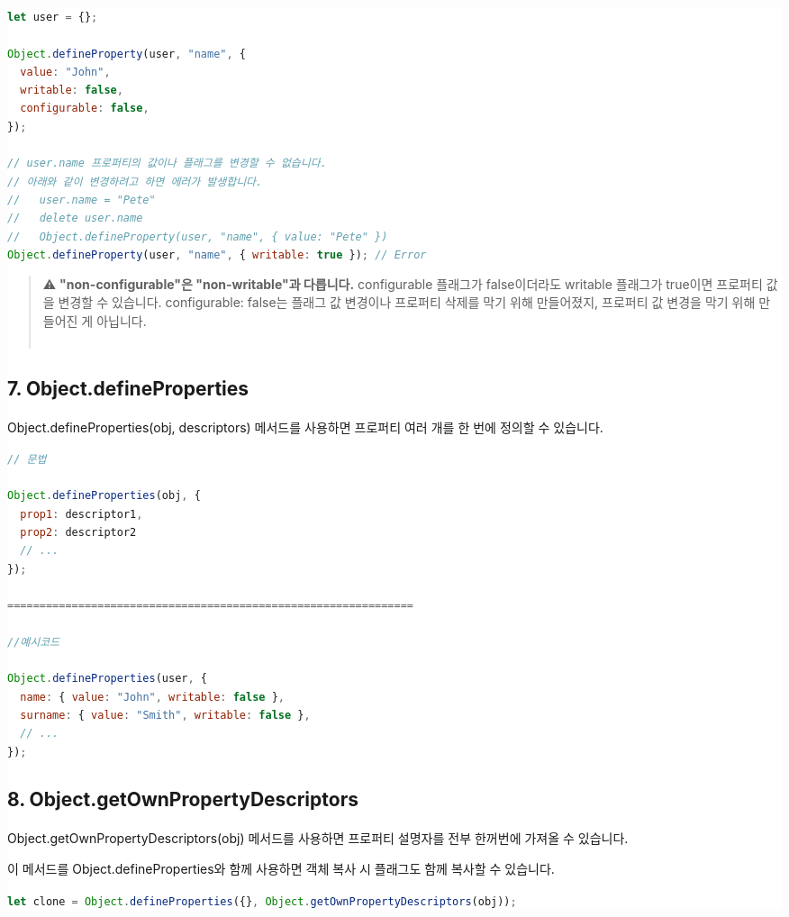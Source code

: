 ```jsx
let user = {};

Object.defineProperty(user, "name", {
  value: "John",
  writable: false,
  configurable: false,
});

// user.name 프로퍼티의 값이나 플래그를 변경할 수 없습니다.
// 아래와 같이 변경하려고 하면 에러가 발생합니다.
//   user.name = "Pete"
//   delete user.name
//   Object.defineProperty(user, "name", { value: "Pete" })
Object.defineProperty(user, "name", { writable: true }); // Error
```

> ⚠️ **"non-configurable"은 "non-writable"과 다릅니다.** configurable 플래그가 false이더라도 writable 플래그가 true이면 프로퍼티 값을 변경할 수 있습니다.
> configurable: false는 플래그 값 변경이나 프로퍼티 삭제를 막기 위해 만들어졌지, 프로퍼티 값 변경을 막기 위해 만들어진 게 아닙니다.
> <br /><br />

## 7. Object.defineProperties

Object.defineProperties(obj, descriptors) 메서드를 사용하면 프로퍼티 여러 개를 한 번에 정의할 수 있습니다.

```jsx
// 문법

Object.defineProperties(obj, {
  prop1: descriptor1,
  prop2: descriptor2
  // ...
});

===============================================================

//예시코드

Object.defineProperties(user, {
  name: { value: "John", writable: false },
  surname: { value: "Smith", writable: false },
  // ...
});
```

## 8. Object.getOwnPropertyDescriptors

Object.getOwnPropertyDescriptors(obj) 메서드를 사용하면 프로퍼티 설명자를 전부 한꺼번에 가져올 수 있습니다.

이 메서드를 Object.defineProperties와 함께 사용하면 객체 복사 시 플래그도 함께 복사할 수 있습니다.

```jsx
let clone = Object.defineProperties({}, Object.getOwnPropertyDescriptors(obj));
```
